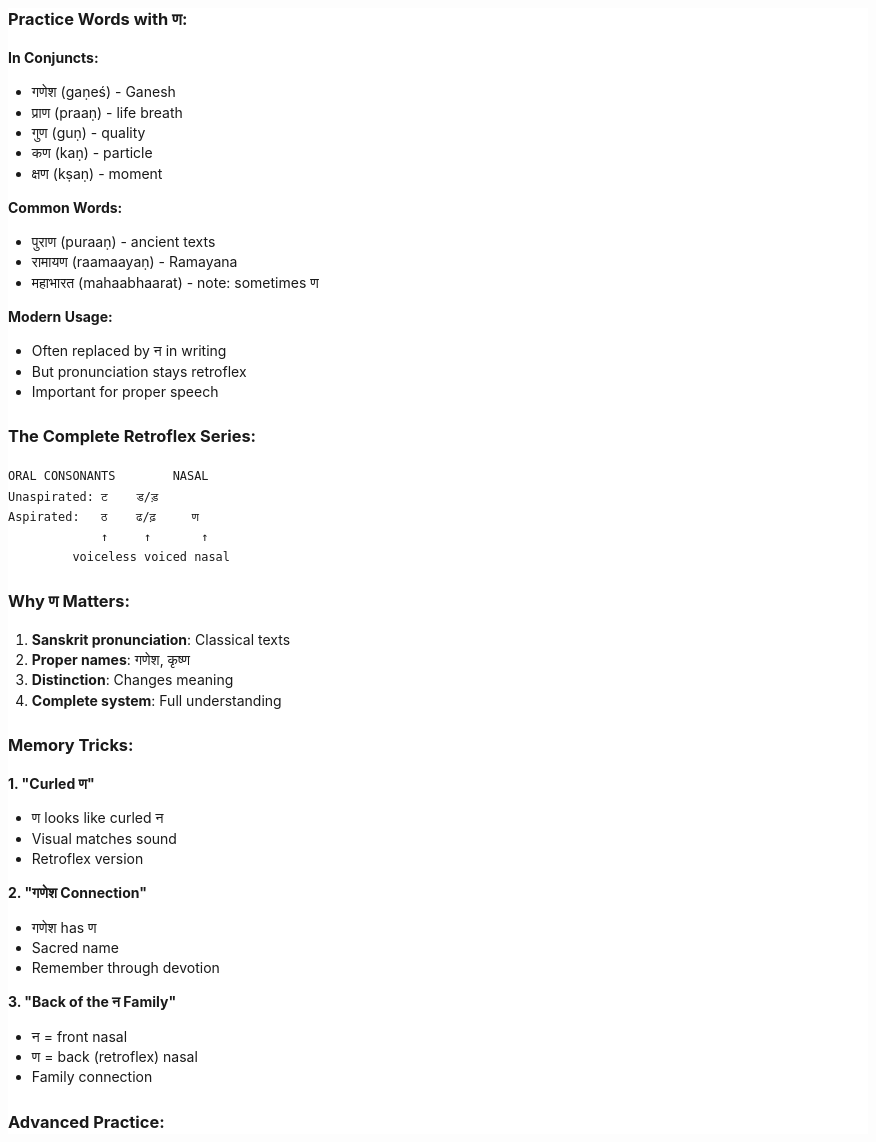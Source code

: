 ### **Practice Words with ण:**

**In Conjuncts:**
- गणेश (gaṇeś) - Ganesh
- प्राण (praaṇ) - life breath
- गुण (guṇ) - quality
- कण (kaṇ) - particle
- क्षण (kṣaṇ) - moment

**Common Words:**
- पुराण (puraaṇ) - ancient texts
- रामायण (raamaayaṇ) - Ramayana
- महाभारत (mahaabhaarat) - note: sometimes ण

**Modern Usage:**
- Often replaced by न in writing
- But pronunciation stays retroflex
- Important for proper speech

### **The Complete Retroflex Series:**

```
ORAL CONSONANTS        NASAL
Unaspirated: ट    ड/ड़      
Aspirated:   ठ    ढ/ढ़     ण
             ↑     ↑       ↑
         voiceless voiced nasal
```

### **Why ण Matters:**

1. **Sanskrit pronunciation**: Classical texts
2. **Proper names**: गणेश, कृष्ण
3. **Distinction**: Changes meaning
4. **Complete system**: Full understanding

### **Memory Tricks:**

**1. "Curled ण"**
   - ण looks like curled न
   - Visual matches sound
   - Retroflex version

**2. "गणेश Connection"**
   - गणेश has ण
   - Sacred name
   - Remember through devotion

**3. "Back of the न Family"**
   - न = front nasal
   - ण = back (retroflex) nasal
   - Family connection

### **Advanced Practice:**
